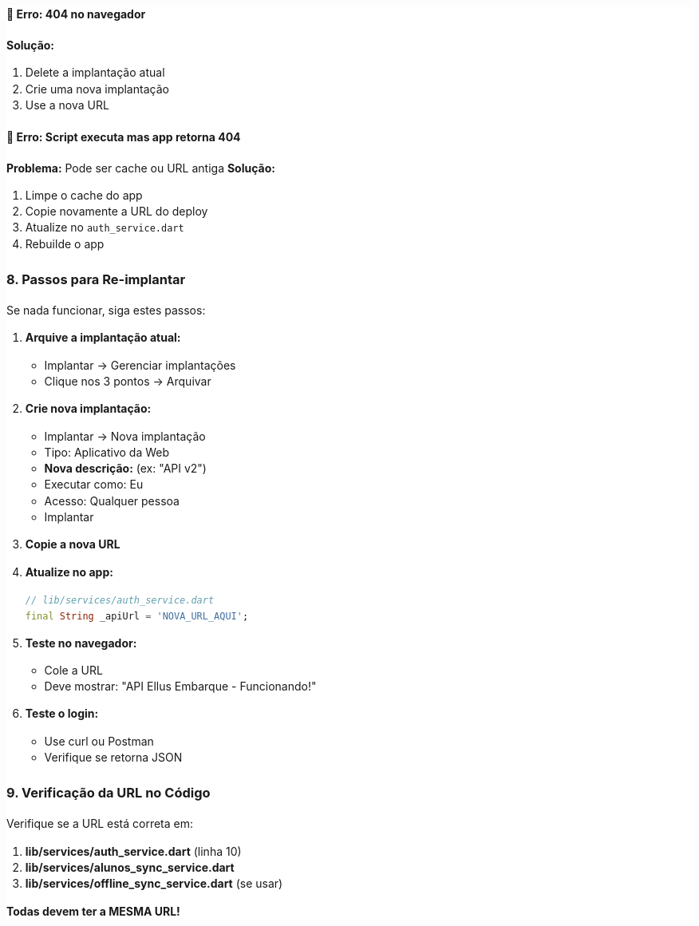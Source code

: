 #### 🔴 Erro: 404 no navegador
**Solução:**
1. Delete a implantação atual
2. Crie uma nova implantação
3. Use a nova URL

#### 🔴 Erro: Script executa mas app retorna 404
**Problema:** Pode ser cache ou URL antiga
**Solução:**
1. Limpe o cache do app
2. Copie novamente a URL do deploy
3. Atualize no `auth_service.dart`
4. Rebuilde o app

### 8. Passos para Re-implantar

Se nada funcionar, siga estes passos:

1. **Arquive a implantação atual:**
   - Implantar → Gerenciar implantações
   - Clique nos 3 pontos → Arquivar

2. **Crie nova implantação:**
   - Implantar → Nova implantação
   - Tipo: Aplicativo da Web
   - **Nova descrição:** (ex: "API v2")
   - Executar como: Eu
   - Acesso: Qualquer pessoa
   - Implantar

3. **Copie a nova URL**

4. **Atualize no app:**
   ```dart
   // lib/services/auth_service.dart
   final String _apiUrl = 'NOVA_URL_AQUI';
   ```

5. **Teste no navegador:**
   - Cole a URL
   - Deve mostrar: "API Ellus Embarque - Funcionando!"

6. **Teste o login:**
   - Use curl ou Postman
   - Verifique se retorna JSON

### 9. Verificação da URL no Código

Verifique se a URL está correta em:

1. **lib/services/auth_service.dart** (linha 10)
2. **lib/services/alunos_sync_service.dart**
3. **lib/services/offline_sync_service.dart** (se usar)

**Todas devem ter a MESMA URL!**
